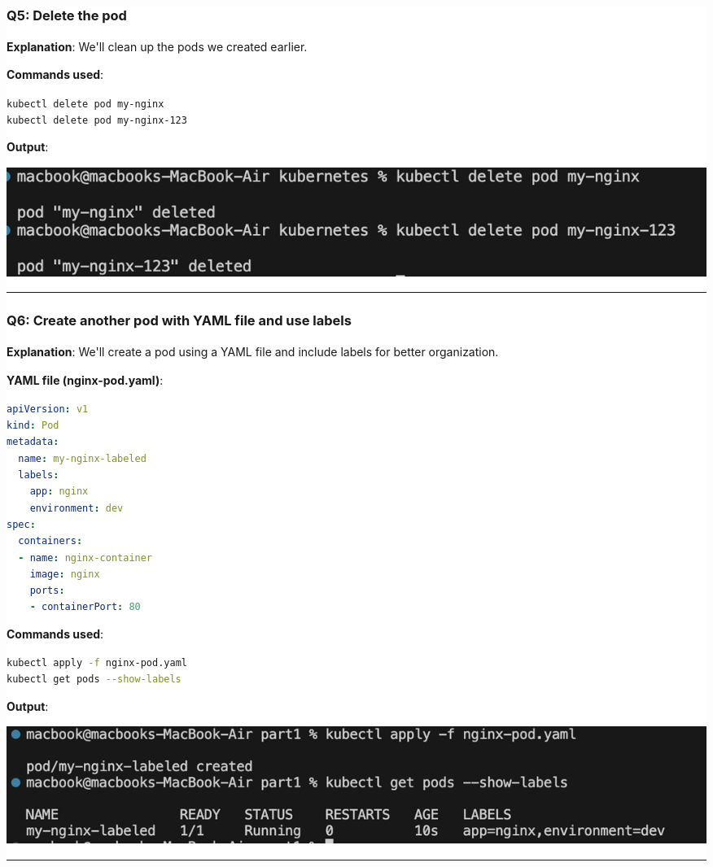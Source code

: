 
### Q5: Delete the pod

**Explanation**: We'll clean up the pods we created earlier.

**Commands used**:
```bash
kubectl delete pod my-nginx
kubectl delete pod my-nginx-123
```

**Output**:

![Alt text](assets/6.png)

---

### Q6: Create another pod with YAML file and use labels

**Explanation**: We'll create a pod using a YAML file and include labels for better organization.

**YAML file (nginx-pod.yaml)**:
```yaml
apiVersion: v1
kind: Pod
metadata:
  name: my-nginx-labeled
  labels:
    app: nginx
    environment: dev
spec:
  containers:
  - name: nginx-container
    image: nginx
    ports:
    - containerPort: 80
```

**Commands used**:
```bash
kubectl apply -f nginx-pod.yaml
kubectl get pods --show-labels
```

**Output**:

![Alt text](assets/7.png)

---